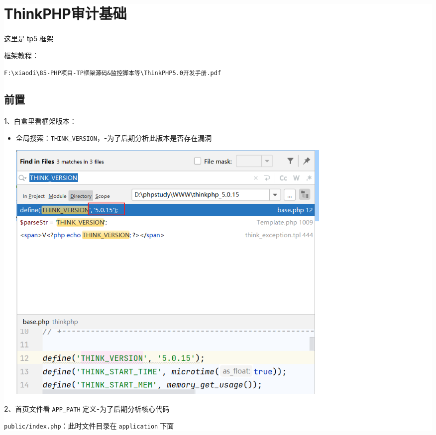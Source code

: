 # ThinkPHP审计基础

这里是 tp5 框架

框架教程：

```
F:\xiaodi\85-PHP项目-TP框架源码&监控脚本等\ThinkPHP5.0开发手册.pdf
```

## 前置

1、白盒里看框架版本：

- 全局搜索：`THINK_VERSION`，-为了后期分析此版本是否存在漏洞

  <img src=".\图片\Snipaste_2023-05-24_21-57-08.png" alt="Snipaste_2023-05-24_21-57-08" style="zoom: 80%;" />

2、首页文件看 `APP_PATH` 定义-为了后期分析核心代码

`public/index.php`：此时文件目录在 `application` 下面
